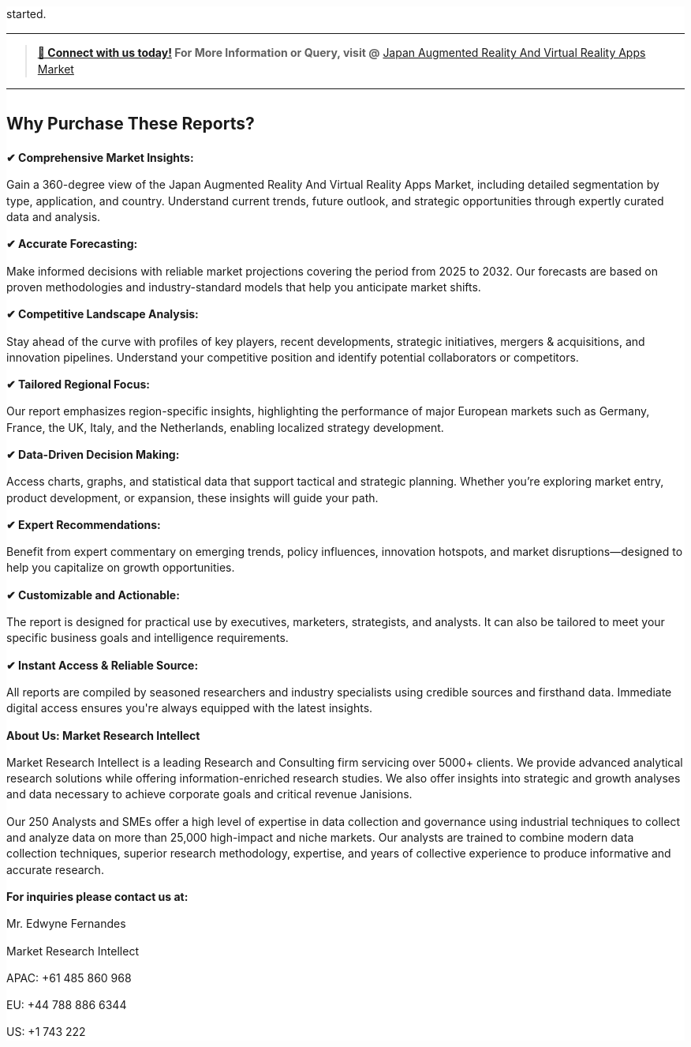started.</p><hr /><blockquote><p><span class="font-[700]"><strong><a href="https://www.marketresearchintellect.com/product/augmented-reality-and-virtual-reality-apps-market/?utm_source=Linkedin&utm_medium=805">📩 Connect with us today!</a> For More Information or Query, visit&nbsp;@</strong>&nbsp;</span><span class="font-[700]"><a href="https://www.marketresearchintellect.com/product/augmented-reality-and-virtual-reality-apps-market/?utm_source=Linkedin&utm_medium=805" target="_blank" data-tracking-control-name="article-ssr-frontend-pulse_little-text-block" data-tracking-will-navigate="" data-test-link="">Japan Augmented Reality And Virtual Reality Apps Market</a></span></p></blockquote><hr /><h2>Why Purchase These Reports?</h2><p><strong>✔ Comprehensive Market Insights:</strong></p><p>Gain a 360-degree view of the Japan Augmented Reality And Virtual Reality Apps Market, including detailed segmentation by type, application, and country. Understand current trends, future outlook, and strategic opportunities through expertly curated data and analysis.</p><p><strong>✔ Accurate Forecasting:</strong></p><p>Make informed decisions with reliable market projections covering the period from 2025 to 2032. Our forecasts are based on proven methodologies and industry-standard models that help you anticipate market shifts.</p><p><strong>✔ Competitive Landscape Analysis:</strong></p><p>Stay ahead of the curve with profiles of key players, recent developments, strategic initiatives, mergers &amp; acquisitions, and innovation pipelines. Understand your competitive position and identify potential collaborators or competitors.</p><p><strong>✔ Tailored Regional Focus:</strong></p><p>Our report emphasizes region-specific insights, highlighting the performance of major European markets such as Germany, France, the UK, Italy, and the Netherlands, enabling localized strategy development.</p><p><strong>✔ Data-Driven Decision Making:</strong></p><p>Access charts, graphs, and statistical data that support tactical and strategic planning. Whether you&rsquo;re exploring market entry, product development, or expansion, these insights will guide your path.</p><p><strong>✔ Expert Recommendations:</strong></p><p>Benefit from expert commentary on emerging trends, policy influences, innovation hotspots, and market disruptions&mdash;designed to help you capitalize on growth opportunities.</p><p><strong>✔ Customizable and Actionable:</strong></p><p>The report is designed for practical use by executives, marketers, strategists, and analysts. It can also be tailored to meet your specific business goals and intelligence requirements.</p><p><strong>✔ Instant Access &amp; Reliable Source:</strong></p><p>All reports are compiled by seasoned researchers and industry specialists using credible sources and firsthand data. Immediate digital access ensures you're always equipped with the latest insights.</p><p><strong><span class="font-[700]">About Us: Market Research Intellect</span></strong></p><p><span class="">Market Research Intellect is a leading Research and Consulting firm servicing over 5000+ clients. We provide advanced analytical research solutions while offering information-enriched research studies.&nbsp;</span>We also offer insights into strategic and growth analyses and data necessary to achieve corporate goals and critical revenue Janisions.</p><p><span class="">Our 250 Analysts and SMEs offer a high level of expertise in data collection and governance using industrial techniques to collect and analyze data on more than 25,000 high-impact and niche markets. Our analysts are trained to combine modern data collection techniques, superior research methodology, expertise, and years of collective experience to produce informative and accurate research.</span></p><p><strong>For inquiries please contact us at:</strong></p><p>Mr. Edwyne Fernandes</p><p>Market Research Intellect</p><p>APAC: +61 485 860 968</p><p>EU: +44 788 886 6344</p><p>US: +1 743 222